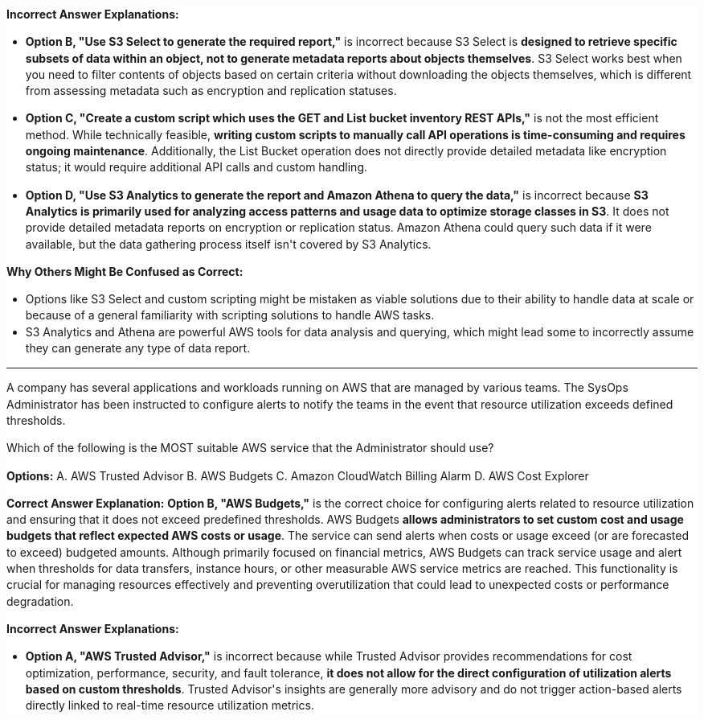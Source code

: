 **Incorrect Answer Explanations:**

- **Option B, "Use S3 Select to generate the required report,"** is incorrect because S3 Select is **designed to retrieve specific subsets of data within an object, not to generate metadata reports about objects themselves**. S3 Select works best when you need to filter contents of objects based on certain criteria without downloading the objects themselves, which is different from assessing metadata such as encryption and replication statuses.
    
- **Option C, "Create a custom script which uses the GET and List bucket inventory REST APIs,"** is not the most efficient method. While technically feasible, **writing custom scripts to manually call API operations is time-consuming and requires ongoing maintenance**. Additionally, the List Bucket operation does not directly provide detailed metadata like encryption status; it would require additional API calls and custom handling.
    
- **Option D, "Use S3 Analytics to generate the report and Amazon Athena to query the data,"** is incorrect because **S3 Analytics is primarily used for analyzing access patterns and usage data to optimize storage classes in S3**. It does not provide detailed metadata reports on encryption or replication status. Amazon Athena could query such data if it were available, but the data gathering process itself isn't covered by S3 Analytics.


**Why Others Might Be Confused as Correct:**

- Options like S3 Select and custom scripting might be mistaken as viable solutions due to their ability to handle data at scale or because of a general familiarity with scripting solutions to handle AWS tasks.
- S3 Analytics and Athena are powerful AWS tools for data analysis and querying, which might lead some to incorrectly assume they can generate any type of data report.
---
A company has several applications and workloads running on AWS that are managed by various teams. The SysOps Administrator has been instructed to configure alerts to notify the teams in the event that resource utilization exceeds defined thresholds.

Which of the following is the MOST suitable AWS service that the Administrator should use?

**Options:** 
A. AWS Trusted Advisor 
B. AWS Budgets 
C. Amazon CloudWatch Billing Alarm 
D. AWS Cost Explorer

**Correct Answer Explanation:** **Option B, "AWS Budgets,"** is the correct choice for configuring alerts related to resource utilization and ensuring that it does not exceed predefined thresholds. AWS Budgets **allows administrators to set custom cost and usage budgets that reflect expected AWS costs or usage**. The service can send alerts when costs or usage exceed (or are forecasted to exceed) budgeted amounts. Although primarily focused on financial metrics, AWS Budgets can track service usage and alert when thresholds for data transfers, instance hours, or other measurable AWS service metrics are reached. This functionality is crucial for managing resources effectively and preventing overutilization that could lead to unexpected costs or performance degradation.

**Incorrect Answer Explanations:**

- **Option A, "AWS Trusted Advisor,"** is incorrect because while Trusted Advisor provides recommendations for cost optimization, performance, security, and fault tolerance, **it does not allow for the direct configuration of utilization alerts based on custom thresholds**. Trusted Advisor's insights are generally more advisory and do not trigger action-based alerts directly linked to real-time resource utilization metrics.
    
